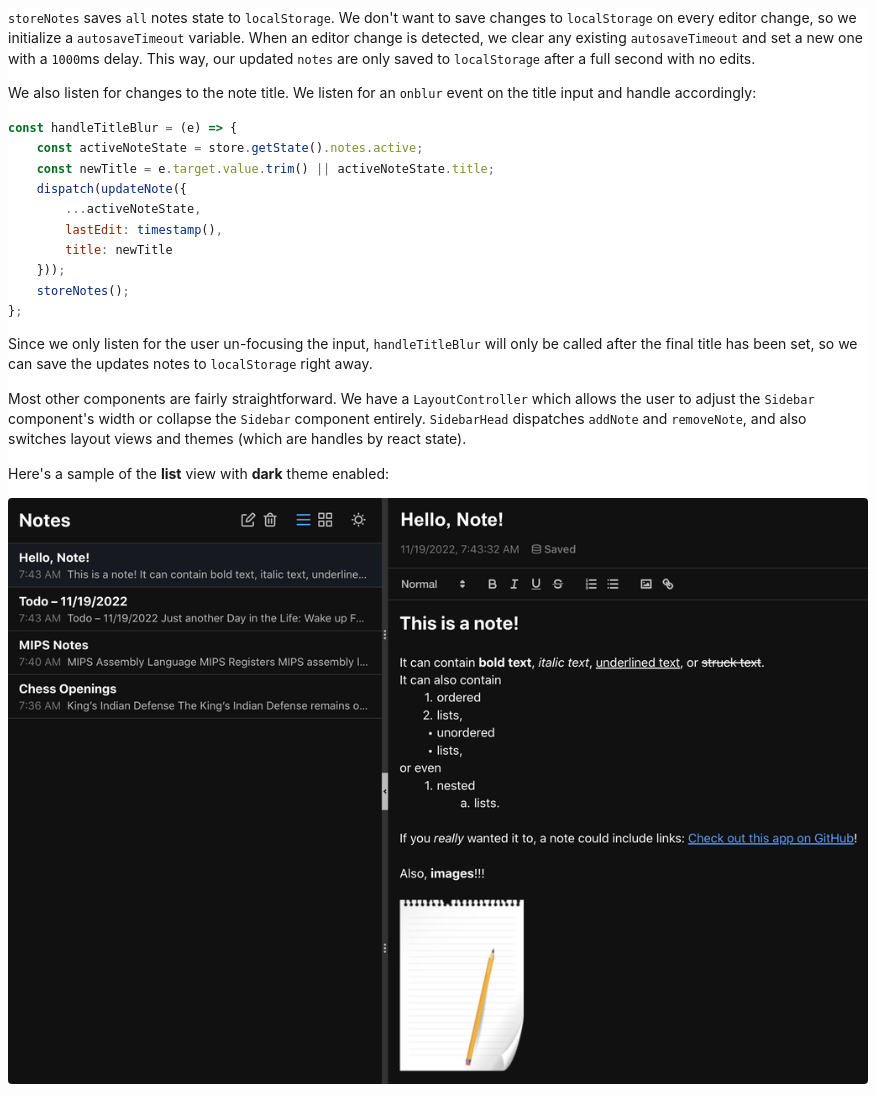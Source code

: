 `storeNotes` saves `all` notes state to `localStorage`. We don't want to save changes to `localStorage` on every editor change, so we initialize a `autosaveTimeout` variable. When an editor change is detected, we clear any existing `autosaveTimeout` and set a new one with a  `1000`ms delay. This way, our updated `notes` are only saved to `localStorage` after a full second with no edits.

We also listen for changes to the note title. We listen for an `onblur` event on the title input and handle accordingly:

```javascript
const handleTitleBlur = (e) => {
    const activeNoteState = store.getState().notes.active;
    const newTitle = e.target.value.trim() || activeNoteState.title;
    dispatch(updateNote({
        ...activeNoteState,
        lastEdit: timestamp(),
        title: newTitle
    }));
    storeNotes();
};
```

Since we only listen for the user un-focusing the input, `handleTitleBlur` will only be called after the final title has been set, so we can save the updates notes to `localStorage` right away.

Most other components are fairly straightforward. We have a `LayoutController` which allows the user to adjust the `Sidebar` component's width or collapse the `Sidebar` component entirely. `SidebarHead` dispatches `addNote` and `removeNote`, and also switches layout views and themes (which are handles by react state).

Here's a sample of the **list** view with **dark** theme enabled:

<img src="assets/img/list-dark.png" style="width: 100%; border-radius: 4px;" />

